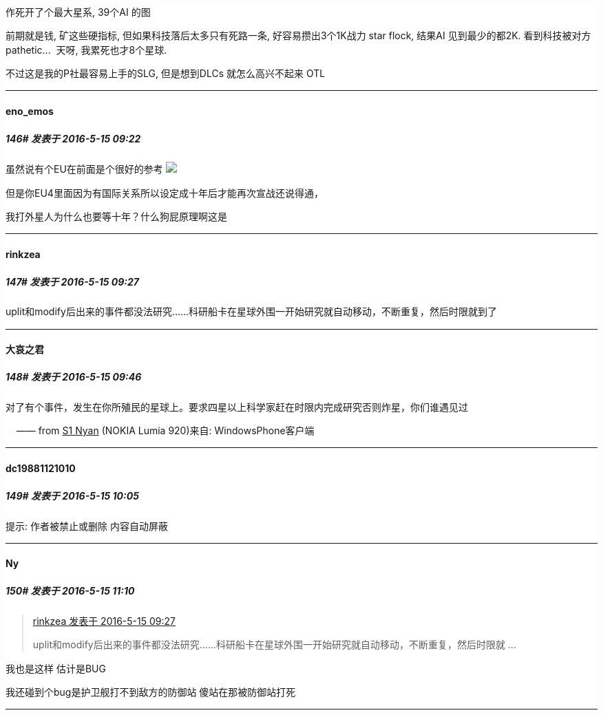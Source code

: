 作死开了个最大星系, 39个AI 的图

前期就是钱, 矿这些硬指标, 但如果科技落后太多只有死路一条, 好容易攒出3个1K战力 star flock, 结果AI 见到最少的都2K. 看到科技被对方 pathetic...  天呀, 我累死也才8个星球. 

不过这是我的P社最容易上手的SLG, 但是想到DLCs 就怎么高兴不起来 OTL

*****

####  eno_emos  
##### 146#       发表于 2016-5-15 09:22

虽然说有个EU在前面是个很好的参考
<img src="http://ww1.sinaimg.cn/large/e8ef8283gw1f3vt4sqhz6j207v04rwey.jpg" referrerpolicy="no-referrer">

但是你EU4里面因为有国际关系所以设定成十年后才能再次宣战还说得通，

我打外星人为什么也要等十年？什么狗屁原理啊这是

*****

####  rinkzea  
##### 147#       发表于 2016-5-15 09:27

uplit和modify后出来的事件都没法研究……科研船卡在星球外围一开始研究就自动移动，不断重复，然后时限就到了

*****

####  大哀之君  
##### 148#       发表于 2016-5-15 09:46

对了有个事件，发生在你所殖民的星球上。要求四星以上科学家赶在时限内完成研究否则炸星，你们谁遇见过

    —— from [S1 Nyan](http://126.am/S1Nyan) (NOKIA Lumia 920)来自: WindowsPhone客户端

*****

####  dc19881121010  
##### 149#       发表于 2016-5-15 10:05

提示: 作者被禁止或删除 内容自动屏蔽

*****

####  Ny  
##### 150#       发表于 2016-5-15 11:10

<blockquote><a href="httphttps://bbs.saraba1st.com/2b/forum.php?mod=redirect&amp;goto=findpost&amp;pid=32431762&amp;ptid=1275523" target="_blank">rinkzea 发表于 2016-5-15 09:27</a>

uplit和modify后出来的事件都没法研究……科研船卡在星球外围一开始研究就自动移动，不断重复，然后时限就 ...</blockquote>
我也是这样 估计是BUG

我还碰到个bug是护卫舰打不到敌方的防御站 傻站在那被防御站打死


*****
